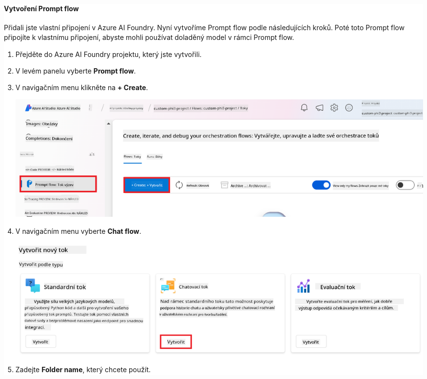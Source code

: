 #### Vytvoření Prompt flow

Přidali jste vlastní připojení v Azure AI Foundry. Nyní vytvoříme Prompt flow podle následujících kroků. Poté toto Prompt flow připojíte k vlastnímu připojení, abyste mohli používat doladěný model v rámci Prompt flow.

1. Přejděte do Azure AI Foundry projektu, který jste vytvořili.

1. V levém panelu vyberte **Prompt flow**.

1. V navigačním menu klikněte na **+ Create**.

    ![Select Promptflow.](../../../../../../translated_images/select-promptflow.18ff2e61ab9173eb94fbf771819d7ddf21e9c239f2689cb2684d4d3c739deb75.cs.png)

1. V navigačním menu vyberte **Chat flow**.

    ![Select chat flow.](../../../../../../translated_images/select-flow-type.28375125ec9996d33a7d73eb77e59354e1b70fd246009e30bdd40db17143ec83.cs.png)

1. Zadejte **Folder name**, který chcete použít.
